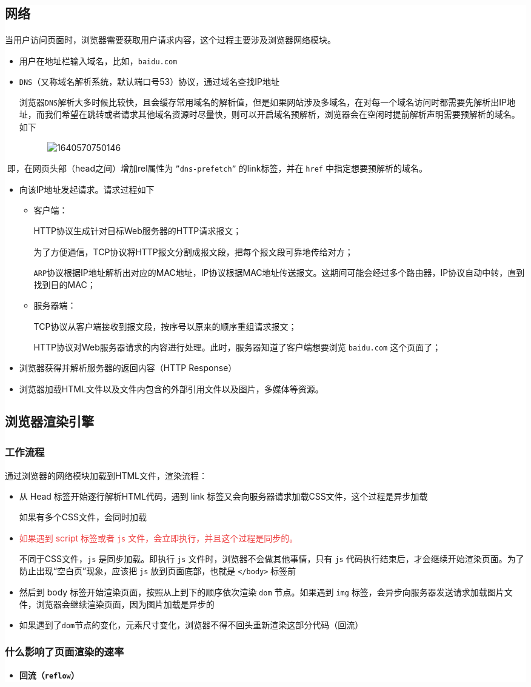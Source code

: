 ## 网络

当用户访问页面时，浏览器需要获取用户请求内容，这个过程主要涉及浏览器网络模块。

- 用户在地址栏输入域名，比如，`baidu.com`

- `DNS`（又称域名解析系统，默认端口号53）协议，通过域名查找IP地址

  浏览器`DNS`解析大多时候比较快，且会缓存常用域名的解析值，但是如果网站涉及多域名，在对每一个域名访问时都需要先解析出IP地址，而我们希望在跳转或者请求其他域名资源时尽量快，则可以开启域名预解析，浏览器会在空闲时提前解析声明需要预解析的域名。如下

　　　　　![1640570750146](随堂笔记/1640570750146.png)

​		即，在网页头部（head之间）增加rel属性为 `”dns-prefetch”` 的link标签，并在 `href` 中指定想要预解析的域名。

- 向该IP地址发起请求。请求过程如下

  * 客户端：

    HTTP协议生成针对目标Web服务器的HTTP请求报文；

    为了方便通信，TCP协议将HTTP报文分割成报文段，把每个报文段可靠地传给对方；

    `ARP`协议根据IP地址解析出对应的MAC地址，IP协议根据MAC地址传送报文。这期间可能会经过多个路由器，IP协议自动中转，直到找到目的MAC；

  * 服务器端：

    TCP协议从客户端接收到报文段，按序号以原来的顺序重组请求报文；

    HTTP协议对Web服务器请求的内容进行处理。此时，服务器知道了客户端想要浏览 `baidu.com` 这个页面了；

- 浏览器获得并解析服务器的返回内容（HTTP Response）

- 浏览器加载HTML文件以及文件内包含的外部引用文件以及图片，多媒体等资源。



## 浏览器渲染引擎

### 工作流程

通过浏览器的网络模块加载到HTML文件，渲染流程：

* 从 Head 标签开始逐行解析HTML代码，遇到 link 标签又会向服务器请求加载CSS文件，这个过程是异步加载

  如果有多个CSS文件，会同时加载

* <font color='#e44'>如果遇到 script 标签或者 `js` 文件，会立即执行，并且这个过程是同步的。</font>

  不同于CSS文件，`js` 是同步加载。即执行 `js` 文件时，浏览器不会做其他事情，只有 `js` 代码执行结束后，才会继续开始渲染页面。为了防止出现“空白页”现象，应该把 `js` 放到页面底部，也就是 `</body>` 标签前

* 然后到 body 标签开始渲染页面，按照从上到下的顺序依次渲染 `dom` 节点。如果遇到 `img` 标签，会异步向服务器发送请求加载图片文件，浏览器会继续渲染页面，因为图片加载是异步的

* 如果遇到了`dom`节点的变化，元素尺寸变化，浏览器不得不回头重新渲染这部分代码（回流）



### 什么影响了页面渲染的速率

* **回流（`reflow`）**
